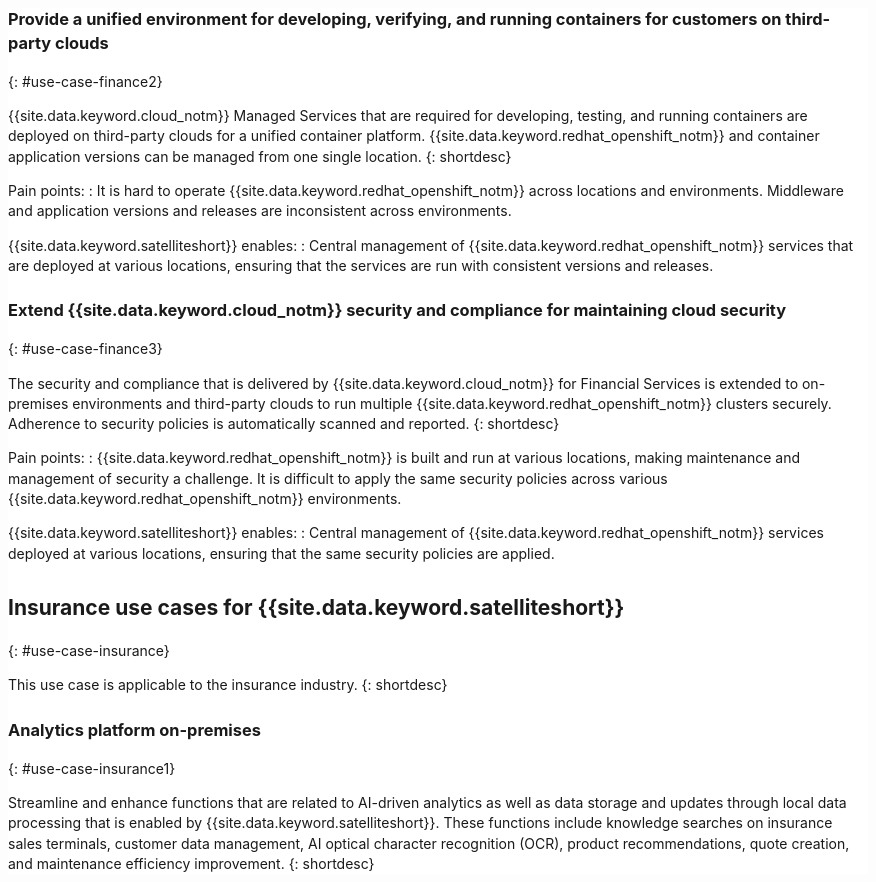 ### Provide a unified environment for developing, verifying, and running containers for customers on third-party clouds
{: #use-case-finance2}

{{site.data.keyword.cloud_notm}} Managed Services that are required for developing, testing, and running containers are deployed on third-party clouds for a unified container platform. {{site.data.keyword.redhat_openshift_notm}} and container application versions can be managed from one single location. 
{: shortdesc}

Pain points:
:   It is hard to operate {{site.data.keyword.redhat_openshift_notm}} across locations and environments. Middleware and application versions and releases are inconsistent across environments. 

{{site.data.keyword.satelliteshort}} enables: 
:   Central management of {{site.data.keyword.redhat_openshift_notm}} services that are deployed at various locations, ensuring that the services are run with consistent versions and releases.

### Extend {{site.data.keyword.cloud_notm}} security and compliance for maintaining cloud security
{: #use-case-finance3}

The security and compliance that is delivered by {{site.data.keyword.cloud_notm}} for Financial Services is extended to on-premises environments and third-party clouds to run multiple {{site.data.keyword.redhat_openshift_notm}} clusters securely. Adherence to security policies is automatically scanned and reported. 
{: shortdesc}

Pain points:
:   {{site.data.keyword.redhat_openshift_notm}} is built and run at various locations, making maintenance and management of security a challenge. It is difficult to apply the same security policies across various {{site.data.keyword.redhat_openshift_notm}} environments. 

{{site.data.keyword.satelliteshort}} enables: 
:   Central management of {{site.data.keyword.redhat_openshift_notm}} services deployed at various locations, ensuring that the same security policies are applied.

## Insurance use cases for {{site.data.keyword.satelliteshort}}
{: #use-case-insurance}

This use case is applicable to the insurance industry.
{: shortdesc}

### Analytics platform on-premises
{: #use-case-insurance1}

Streamline and enhance functions that are related to AI-driven analytics as well as data storage and updates through local data processing that is enabled by {{site.data.keyword.satelliteshort}}. These functions include knowledge searches on insurance sales terminals, customer data management, AI optical character recognition (OCR), product recommendations, quote creation, and maintenance efficiency improvement.
{: shortdesc}
